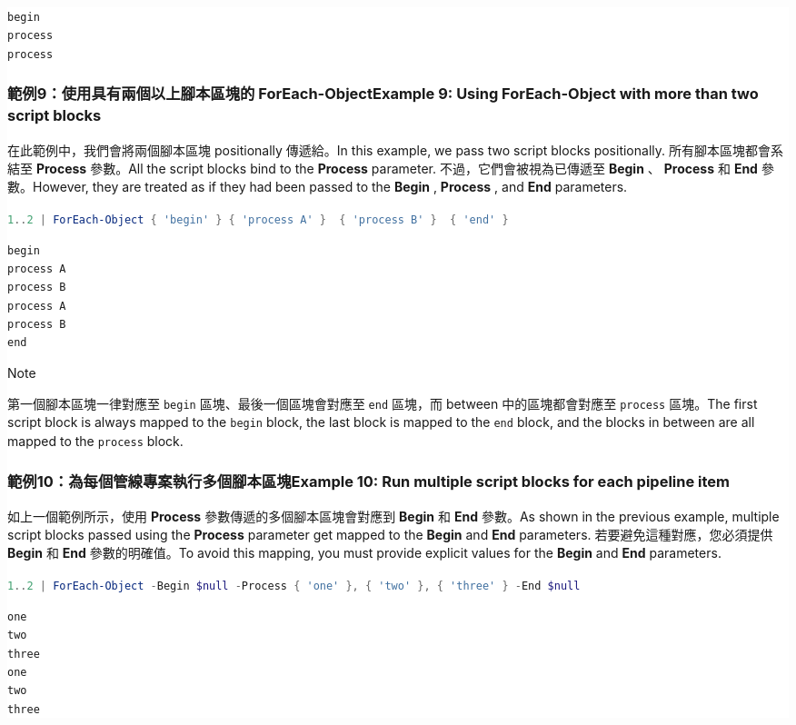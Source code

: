 ```Output
begin
process
process
```

### <span data-ttu-id="ca914-190">範例9：使用具有兩個以上腳本區塊的 ForEach-Object</span><span class="sxs-lookup"><span data-stu-id="ca914-190">Example 9: Using ForEach-Object with more than two script blocks</span></span>

<span data-ttu-id="ca914-191">在此範例中，我們會將兩個腳本區塊 positionally 傳遞給。</span><span class="sxs-lookup"><span data-stu-id="ca914-191">In this example, we pass two script blocks positionally.</span></span> <span data-ttu-id="ca914-192">所有腳本區塊都會系結至 **Process** 參數。</span><span class="sxs-lookup"><span data-stu-id="ca914-192">All the script blocks bind to the **Process** parameter.</span></span> <span data-ttu-id="ca914-193">不過，它們會被視為已傳遞至 **Begin** 、 **Process** 和 **End** 參數。</span><span class="sxs-lookup"><span data-stu-id="ca914-193">However, they are treated as if they had been passed to the **Begin** , **Process** , and **End** parameters.</span></span>

```powershell
1..2 | ForEach-Object { 'begin' } { 'process A' }  { 'process B' }  { 'end' }
```

```Output
begin
process A
process B
process A
process B
end
```

> [!NOTE]
> <span data-ttu-id="ca914-194">第一個腳本區塊一律對應至 `begin` 區塊、最後一個區塊會對應至 `end` 區塊，而 between 中的區塊都會對應至 `process` 區塊。</span><span class="sxs-lookup"><span data-stu-id="ca914-194">The first script block is always mapped to the `begin` block, the last block is mapped to the `end` block, and the blocks in between are all mapped to the `process` block.</span></span>

### <span data-ttu-id="ca914-195">範例10：為每個管線專案執行多個腳本區塊</span><span class="sxs-lookup"><span data-stu-id="ca914-195">Example 10: Run multiple script blocks for each pipeline item</span></span>

<span data-ttu-id="ca914-196">如上一個範例所示，使用 **Process** 參數傳遞的多個腳本區塊會對應到 **Begin** 和 **End** 參數。</span><span class="sxs-lookup"><span data-stu-id="ca914-196">As shown in the previous example, multiple script blocks passed using the **Process** parameter get mapped to the **Begin** and **End** parameters.</span></span> <span data-ttu-id="ca914-197">若要避免這種對應，您必須提供 **Begin** 和 **End** 參數的明確值。</span><span class="sxs-lookup"><span data-stu-id="ca914-197">To avoid this mapping, you must provide explicit values for the **Begin** and **End** parameters.</span></span>

```powershell
1..2 | ForEach-Object -Begin $null -Process { 'one' }, { 'two' }, { 'three' } -End $null
```

```Output
one
two
three
one
two
three
```
